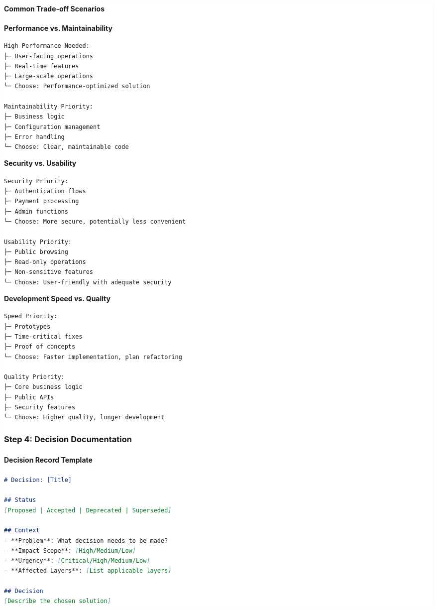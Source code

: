 #### Common Trade-off Scenarios

**Performance vs. Maintainability**
```
High Performance Needed:
├─ User-facing operations
├─ Real-time features
├─ Large-scale operations
└─ Choose: Performance-optimized solution

Maintainability Priority:
├─ Business logic
├─ Configuration management
├─ Error handling
└─ Choose: Clear, maintainable code
```

**Security vs. Usability**
```
Security Priority:
├─ Authentication flows
├─ Payment processing
├─ Admin functions
└─ Choose: More secure, potentially less convenient

Usability Priority:
├─ Public browsing
├─ Read-only operations
├─ Non-sensitive features
└─ Choose: User-friendly with adequate security
```

**Development Speed vs. Quality**
```
Speed Priority:
├─ Prototypes
├─ Time-critical fixes
├─ Proof of concepts
└─ Choose: Faster implementation, plan refactoring

Quality Priority:
├─ Core business logic
├─ Public APIs
├─ Security features
└─ Choose: Higher quality, longer development
```

### Step 4: Decision Documentation

#### Decision Record Template

```markdown
# Decision: [Title]

## Status
[Proposed | Accepted | Deprecated | Superseded]

## Context
- **Problem**: What decision needs to be made?
- **Impact Scope**: [High/Medium/Low]
- **Urgency**: [Critical/High/Medium/Low]
- **Affected Layers**: [List applicable layers]

## Decision
[Describe the chosen solution]

```
